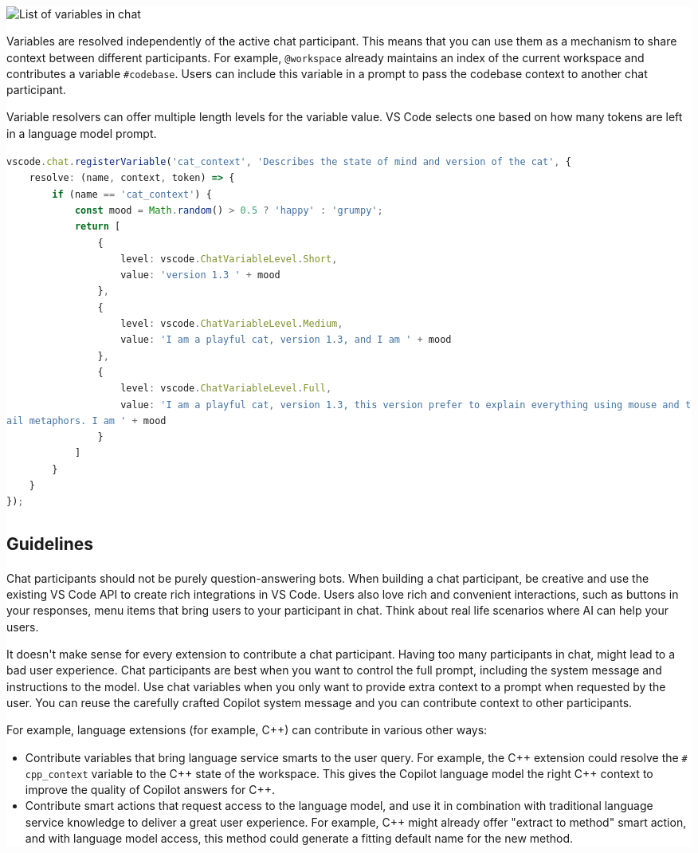 ![List of variables in chat](images/chat/variables.png)

Variables are resolved independently of the active chat participant. This means that you can use them as a mechanism to share context between different participants. For example, `@workspace` already maintains an index of the current workspace and contributes a variable `#codebase`. Users can include this variable in a prompt to pass the codebase context to another chat participant.

Variable resolvers can offer multiple length levels for the variable value. VS Code selects one based on how many tokens are left in a language model prompt.

```typescript
vscode.chat.registerVariable('cat_context', 'Describes the state of mind and version of the cat', {
    resolve: (name, context, token) => {
        if (name == 'cat_context') {
            const mood = Math.random() > 0.5 ? 'happy' : 'grumpy';
            return [
                {
                    level: vscode.ChatVariableLevel.Short,
                    value: 'version 1.3 ' + mood
                },
                {
                    level: vscode.ChatVariableLevel.Medium,
                    value: 'I am a playful cat, version 1.3, and I am ' + mood
                },
                {
                    level: vscode.ChatVariableLevel.Full,
                    value: 'I am a playful cat, version 1.3, this version prefer to explain everything using mouse and tail metaphors. I am ' + mood
                }
            ]
        }
    }
});
```

## Guidelines

Chat participants should not be purely question-answering bots. When building a chat participant, be creative and use the existing VS Code API to create rich integrations in VS Code. Users also love rich and convenient interactions, such as buttons in your responses, menu items that bring users to your participant in chat. Think about real life scenarios where AI can help your users.

It doesn't make sense for every extension to contribute a chat participant. Having too many participants in chat, might lead to a bad user experience. Chat participants are best when you want to control the full prompt, including the system message and instructions to the model. Use chat variables when you only want to provide extra context to a prompt when requested by the user. You can reuse the carefully crafted Copilot system message and you can contribute context to other participants.

For example, language extensions (for example, C++) can contribute in various other ways:

- Contribute variables that bring language service smarts to the user query. For example, the C++ extension could resolve the `#cpp_context` variable to the C++ state of the workspace. This gives the Copilot language model the right C++ context to improve the quality of Copilot answers for C++.
- Contribute smart actions that request access to the language model, and use it in combination with traditional language service knowledge to deliver a great user experience. For example, C++ might already offer "extract to method" smart action, and with language model access, this method could generate a fitting default name for the new method.
